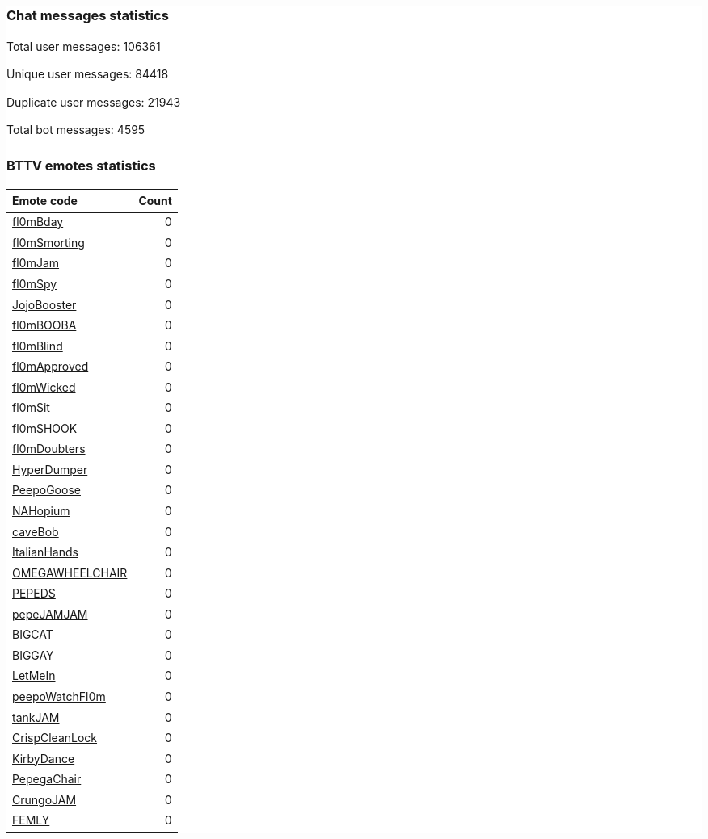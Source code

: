 ### Chat messages statistics

Total user messages: 106361

Unique user messages: 84418

Duplicate user messages: 21943

Total bot messages: 4595

### BTTV emotes statistics

| Emote code                                                                  | Count |
| :-------------------------------------------------------------------------- | ----: |
| [fl0mBday](https://betterttv.com/emotes/5b970de1c055363f40e9b112)           | 0     |
| [fl0mSmorting](https://betterttv.com/emotes/6005b41282cf6865d552589f)       | 0     |
| [fl0mJam](https://betterttv.com/emotes/60182fa0f5d29f65e86e23c2)            | 0     |
| [fl0mSpy](https://betterttv.com/emotes/602a98c282b7c45eb1c94c21)            | 0     |
| [JojoBooster](https://betterttv.com/emotes/61491143b63cc97ee6d2884c)        | 0     |
| [fl0mBOOBA](https://betterttv.com/emotes/614914f1b63cc97ee6d288f0)          | 0     |
| [fl0mBlind](https://betterttv.com/emotes/61491549b63cc97ee6d28917)          | 0     |
| [fl0mApproved](https://betterttv.com/emotes/6151e2d0b63cc97ee6d3936c)       | 0     |
| [fl0mWicked](https://betterttv.com/emotes/6151e6b2b63cc97ee6d393d2)         | 0     |
| [fl0mSit](https://betterttv.com/emotes/6151e792b63cc97ee6d39403)            | 0     |
| [fl0mSHOOK](https://betterttv.com/emotes/61548286b63cc97ee6d3e9e4)          | 0     |
| [fl0mDoubters](https://betterttv.com/emotes/61644f12b63cc97ee6d5c952)       | 0     |
| [HyperDumper](https://betterttv.com/emotes/6173674578e76c144f05f4fa)        | 0     |
| [PeepoGoose](https://betterttv.com/emotes/618d93ad54f3344f88053c60)         | 0     |
| [NAHopium](https://betterttv.com/emotes/627d03e93c6f14b688479c51)           | 0     |
| [caveBob](https://betterttv.com/emotes/57597e25848bf08c5f860bd3)            | 0     |
| [ItalianHands](https://betterttv.com/emotes/5b22d9205ea9d964f400068e)       | 0     |
| [OMEGAWHEELCHAIR](https://betterttv.com/emotes/5ba2c4d91c47e317a590b993)    | 0     |
| [PEPEDS](https://betterttv.com/emotes/5be9f494a550811484ed2dd4)             | 0     |
| [pepeJAMJAM](https://betterttv.com/emotes/5c36fba2c6888455faa2e29f)         | 0     |
| [BIGCAT](https://betterttv.com/emotes/5cc23e0012944662cfabc268)             | 0     |
| [BIGGAY](https://betterttv.com/emotes/5cf75e7a2316b42d72be8856)             | 0     |
| [LetMeIn](https://betterttv.com/emotes/5d43347be371c44491eed09a)            | 0     |
| [peepoWatchFl0m](https://betterttv.com/emotes/5e3f31f9e383e37d5d9d22a8)     | 0     |
| [tankJAM](https://betterttv.com/emotes/5e7e2c338c0f5c3723aa1217)            | 0     |
| [CrispCleanLock](https://betterttv.com/emotes/5f059d5f72ac200523c646dc)     | 0     |
| [KirbyDance](https://betterttv.com/emotes/5f3323cf4510395d822b557a)         | 0     |
| [PepegaChair](https://betterttv.com/emotes/6012e812df6a0665f2754e21)        | 0     |
| [CrungoJAM](https://betterttv.com/emotes/60bbed43f8b3f62601c392dd)          | 0     |
| [FEMLY](https://betterttv.com/emotes/60bf6e6df8b3f62601c3aa1d)              | 0     |